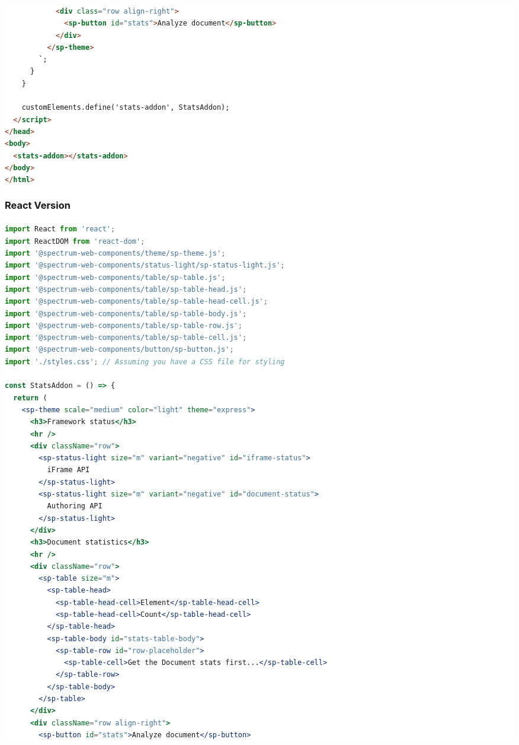 ```html
            <div class="row align-right">
              <sp-button id="stats">Analyze document</sp-button>
            </div>
          </sp-theme>
        `;
      }
    }

    customElements.define('stats-addon', StatsAddon);
  </script>
</head>
<body>
  <stats-addon></stats-addon>
</body>
</html>
```

### React Version

```jsx
import React from 'react';
import ReactDOM from 'react-dom';
import '@spectrum-web-components/theme/sp-theme.js';
import '@spectrum-web-components/status-light/sp-status-light.js';
import '@spectrum-web-components/table/sp-table.js';
import '@spectrum-web-components/table/sp-table-head.js';
import '@spectrum-web-components/table/sp-table-head-cell.js';
import '@spectrum-web-components/table/sp-table-body.js';
import '@spectrum-web-components/table/sp-table-row.js';
import '@spectrum-web-components/table/sp-table-cell.js';
import '@spectrum-web-components/button/sp-button.js';
import './styles.css'; // Assuming you have a CSS file for styling

const StatsAddon = () => {
  return (
    <sp-theme scale="medium" color="light" theme="express">
      <h3>Framework status</h3>
      <hr />
      <div className="row">
        <sp-status-light size="m" variant="negative" id="iframe-status">
          iFrame API
        </sp-status-light>
        <sp-status-light size="m" variant="negative" id="document-status">
          Authoring API
        </sp-status-light>
      </div>
      <h3>Document statistics</h3>
      <hr />
      <div className="row">
        <sp-table size="m">
          <sp-table-head>
            <sp-table-head-cell>Element</sp-table-head-cell>
            <sp-table-head-cell>Count</sp-table-head-cell>
          </sp-table-head>
          <sp-table-body id="stats-table-body">
            <sp-table-row id="row-placeholder">
              <sp-table-cell>Get the Document stats first...</sp-table-cell>
            </sp-table-row>
          </sp-table-body>
        </sp-table>
      </div>
      <div className="row align-right">
        <sp-button id="stats">Analyze document</sp-button>
```